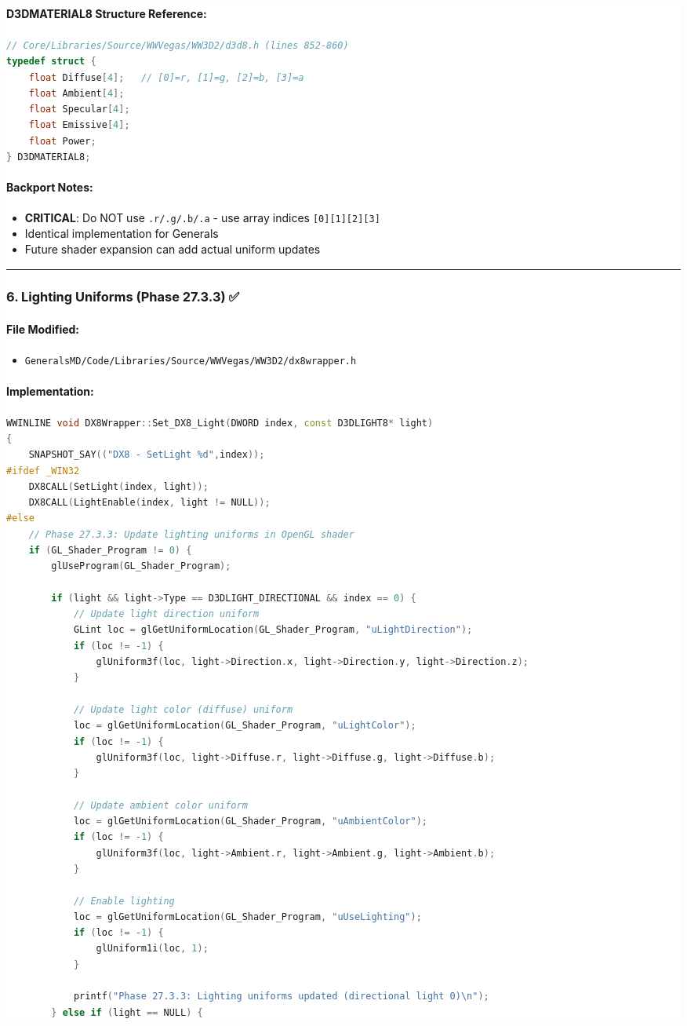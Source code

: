 #### D3DMATERIAL8 Structure Reference:
```cpp
// Core/Libraries/Source/WWVegas/WW3D2/d3d8.h (lines 852-860)
typedef struct {
    float Diffuse[4];   // [0]=r, [1]=g, [2]=b, [3]=a
    float Ambient[4];
    float Specular[4];
    float Emissive[4];
    float Power;
} D3DMATERIAL8;
```

#### Backport Notes:
- **CRITICAL**: Do NOT use `.r/.g/.b/.a` - use array indices `[0][1][2][3]`
- Identical implementation for Generals
- Future shader expansion can add actual uniform updates

---

### 6. Lighting Uniforms (Phase 27.3.3) ✅

#### File Modified:
- `GeneralsMD/Code/Libraries/Source/WWVegas/WW3D2/dx8wrapper.h`

#### Implementation:
```cpp
WWINLINE void DX8Wrapper::Set_DX8_Light(DWORD index, const D3DLIGHT8* light)
{
    SNAPSHOT_SAY(("DX8 - SetLight %d",index));
#ifdef _WIN32
    DX8CALL(SetLight(index, light));
    DX8CALL(LightEnable(index, light != NULL));
#else
    // Phase 27.3.3: Update lighting uniforms in OpenGL shader
    if (GL_Shader_Program != 0) {
        glUseProgram(GL_Shader_Program);
        
        if (light && light->Type == D3DLIGHT_DIRECTIONAL && index == 0) {
            // Update light direction uniform
            GLint loc = glGetUniformLocation(GL_Shader_Program, "uLightDirection");
            if (loc != -1) {
                glUniform3f(loc, light->Direction.x, light->Direction.y, light->Direction.z);
            }
            
            // Update light color (diffuse) uniform
            loc = glGetUniformLocation(GL_Shader_Program, "uLightColor");
            if (loc != -1) {
                glUniform3f(loc, light->Diffuse.r, light->Diffuse.g, light->Diffuse.b);
            }
            
            // Update ambient color uniform
            loc = glGetUniformLocation(GL_Shader_Program, "uAmbientColor");
            if (loc != -1) {
                glUniform3f(loc, light->Ambient.r, light->Ambient.g, light->Ambient.b);
            }
            
            // Enable lighting
            loc = glGetUniformLocation(GL_Shader_Program, "uUseLighting");
            if (loc != -1) {
                glUniform1i(loc, 1);
            }
            
            printf("Phase 27.3.3: Lighting uniforms updated (directional light 0)\n");
        } else if (light == NULL) {
```